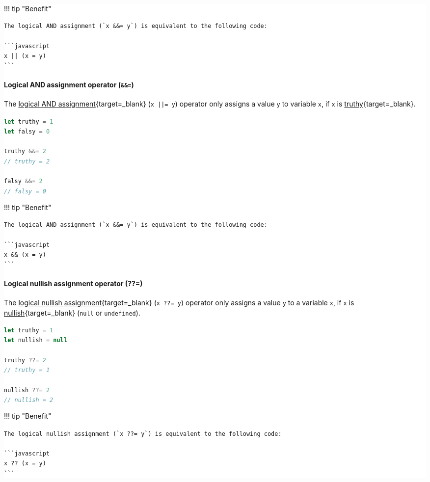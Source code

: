 !!! tip "Benefit"

    The logical AND assignment (`x &&= y`) is equivalent to the following code:

    ```javascript
    x || (x = y)
    ```

#### Logical AND assignment operator (`&&=`)

The [logical AND assignment](https://developer.mozilla.org/en-US/docs/Web/JavaScript/Reference/Operators/Logical_AND_assignment){target=_blank} (`x ||= y`) operator only assigns a value `y` to variable `x`, if `x` is [truthy](https://developer.mozilla.org/en-US/docs/Glossary/Truthy){target=_blank}.

```javascript
let truthy = 1
let falsy = 0

truthy &&= 2
// truthy = 2

falsy &&= 2
// falsy = 0
```

!!! tip "Benefit"

    The logical AND assignment (`x &&= y`) is equivalent to the following code:

    ```javascript
    x && (x = y)
    ```

#### Logical nullish assignment operator (??=)

The [logical nullish assignment](https://developer.mozilla.org/en-US/docs/Web/JavaScript/Reference/Operators/Logical_nullish_assignment){target=_blank} (`x ??= y`) operator only assigns a value `y` to a variable `x`, if `x` is [nullish](https://developer.mozilla.org/en-US/docs/Glossary/Nullish){target=_blank} (`null` or `undefined`).

```javascript
let truthy = 1
let nullish = null

truthy ??= 2
// truthy = 1

nullish ??= 2
// nullish = 2
```

!!! tip "Benefit"

    The logical nullish assignment (`x ??= y`) is equivalent to the following code:

    ```javascript
    x ?? (x = y)
    ```
